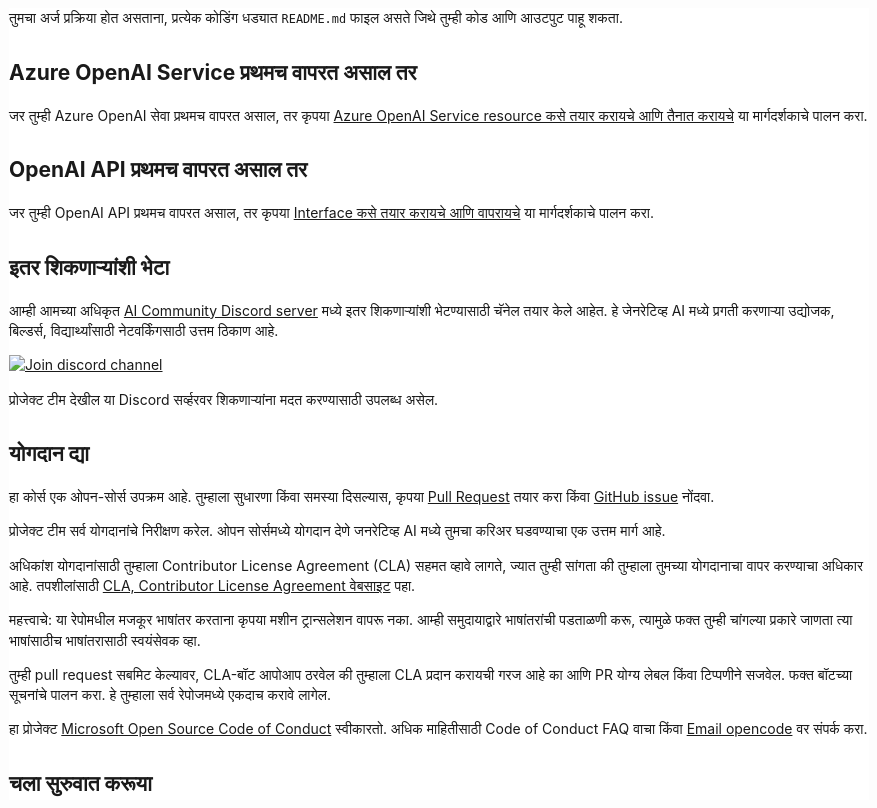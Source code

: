 तुमचा अर्ज प्रक्रिया होत असताना, प्रत्येक कोडिंग धड्यात `README.md` फाइल असते जिथे तुम्ही कोड आणि आउटपुट पाहू शकता.

## Azure OpenAI Service प्रथमच वापरत असाल तर

जर तुम्ही Azure OpenAI सेवा प्रथमच वापरत असाल, तर कृपया [Azure OpenAI Service resource कसे तयार करायचे आणि तैनात करायचे](https://learn.microsoft.com/azure/ai-services/openai/how-to/create-resource?pivots=web-portal&WT.mc_id=academic-105485-koreyst) या मार्गदर्शकाचे पालन करा.

## OpenAI API प्रथमच वापरत असाल तर

जर तुम्ही OpenAI API प्रथमच वापरत असाल, तर कृपया [Interface कसे तयार करायचे आणि वापरायचे](https://platform.openai.com/docs/quickstart?context=pythont&WT.mc_id=academic-105485-koreyst) या मार्गदर्शकाचे पालन करा.

## इतर शिकणाऱ्यांशी भेटा

आम्ही आमच्या अधिकृत [AI Community Discord server](https://aka.ms/genai-discord?WT.mc_id=academic-105485-koreyst) मध्ये इतर शिकणाऱ्यांशी भेटण्यासाठी चॅनेल तयार केले आहेत. हे जेनरेटिव्ह AI मध्ये प्रगती करणाऱ्या उद्योजक, बिल्डर्स, विद्यार्थ्यांसाठी नेटवर्किंगसाठी उत्तम ठिकाण आहे.

[![Join discord channel](https://dcbadge.limes.pink/api/server/ByRwuEEgH4)](https://aka.ms/genai-discord?WT.mc_id=academic-105485-koreyst)

प्रोजेक्ट टीम देखील या Discord सर्व्हरवर शिकणाऱ्यांना मदत करण्यासाठी उपलब्ध असेल.

## योगदान द्या

हा कोर्स एक ओपन-सोर्स उपक्रम आहे. तुम्हाला सुधारणा किंवा समस्या दिसल्यास, कृपया [Pull Request](https://github.com/microsoft/generative-ai-for-beginners/pulls?WT.mc_id=academic-105485-koreyst) तयार करा किंवा [GitHub issue](https://github.com/microsoft/generative-ai-for-beginners/issues?WT.mc_id=academic-105485-koreyst) नोंदवा.

प्रोजेक्ट टीम सर्व योगदानांचे निरीक्षण करेल. ओपन सोर्समध्ये योगदान देणे जनरेटिव्ह AI मध्ये तुमचा करिअर घडवण्याचा एक उत्तम मार्ग आहे.

अधिकांश योगदानांसाठी तुम्हाला Contributor License Agreement (CLA) सहमत व्हावे लागते, ज्यात तुम्ही सांगता की तुम्हाला तुमच्या योगदानाचा वापर करण्याचा अधिकार आहे. तपशीलांसाठी [CLA, Contributor License Agreement वेबसाइट](https://cla.microsoft.com?WT.mc_id=academic-105485-koreyst) पहा.

महत्त्वाचे: या रेपोमधील मजकूर भाषांतर करताना कृपया मशीन ट्रान्सलेशन वापरू नका. आम्ही समुदायाद्वारे भाषांतरांची पडताळणी करू, त्यामुळे फक्त तुम्ही चांगल्या प्रकारे जाणता त्या भाषांसाठीच भाषांतरासाठी स्वयंसेवक व्हा.

तुम्ही pull request सबमिट केल्यावर, CLA-बॉट आपोआप ठरवेल की तुम्हाला CLA प्रदान करायची गरज आहे का आणि PR योग्य लेबल किंवा टिप्पणीने सजवेल. फक्त बॉटच्या सूचनांचे पालन करा. हे तुम्हाला सर्व रेपोजमध्ये एकदाच करावे लागेल.

हा प्रोजेक्ट [Microsoft Open Source Code of Conduct](https://opensource.microsoft.com/codeofconduct/?WT.mc_id=academic-105485-koreyst) स्वीकारतो. अधिक माहितीसाठी Code of Conduct FAQ वाचा किंवा [Email opencode](opencode@microsoft.com) वर संपर्क करा.

## चला सुरुवात करूया
